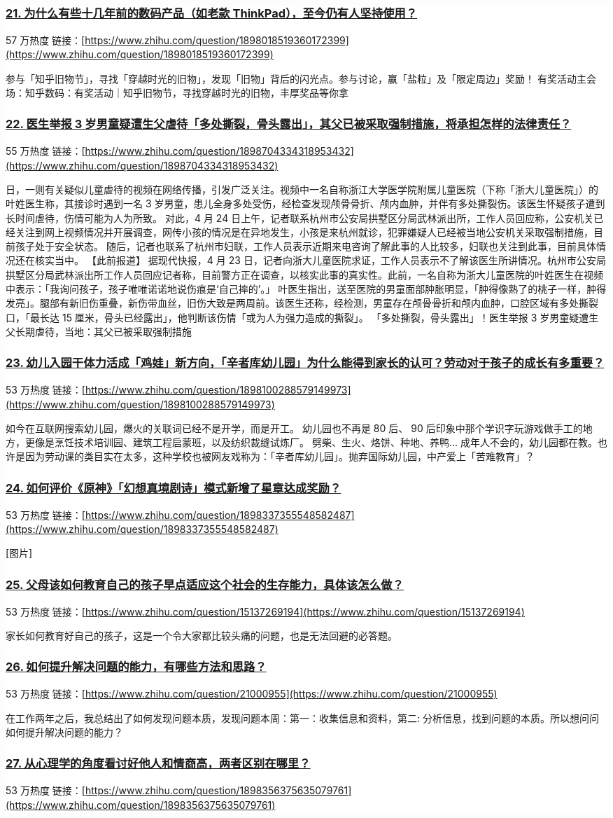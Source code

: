 ### [21. 为什么有些十几年前的数码产品（如老款 ThinkPad），至今仍有人坚持使用？](https://www.zhihu.com/question/1898018519360172399)
57 万热度 链接：[https://www.zhihu.com/question/1898018519360172399](https://www.zhihu.com/question/1898018519360172399)

参与「知乎旧物节」，寻找「穿越时光的旧物」，发现「旧物」背后的闪光点。参与讨论，赢「盐粒」及「限定周边」奖励！ 有奖活动主会场：知乎数码：有奖活动｜知乎旧物节，寻找穿越时光的旧物，丰厚奖品等你拿

### [22. 医生举报 3 岁男童疑遭生父虐待「多处撕裂，骨头露出」，其父已被采取强制措施，将承担怎样的法律责任？](https://www.zhihu.com/question/1898704334318953432)
55 万热度 链接：[https://www.zhihu.com/question/1898704334318953432](https://www.zhihu.com/question/1898704334318953432)

日，一则有关疑似儿童虐待的视频在网络传播，引发广泛关注。视频中一名自称浙江大学医学院附属儿童医院（下称「浙大儿童医院」）的叶姓医生称，其接诊时遇到一名 3 岁男童，患儿全身多处受伤，经检查发现颅骨骨折、颅内血肿，并伴有多处撕裂伤。该医生怀疑孩子遭到长时间虐待，伤情可能为人为所致。 对此，4 月 24 日上午，记者联系杭州市公安局拱墅区分局武林派出所，工作人员回应称，公安机关已经关注到网上视频情况并开展调查，网传小孩的情况是在异地发生，小孩是来杭州就诊，犯罪嫌疑人已经被当地公安机关采取强制措施，目前孩子处于安全状态。 随后，记者也联系了杭州市妇联，工作人员表示近期来电咨询了解此事的人比较多，妇联也关注到此事，目前具体情况还在核实当中。 【此前报道】 据现代快报，4 月 23 日，记者向浙大儿童医院求证，工作人员表示不了解该医生所讲情况。杭州市公安局拱墅区分局武林派出所工作人员回应记者称，目前警方正在调查，以核实此事的真实性。此前，一名自称为浙大儿童医院的叶姓医生在视频中表示：「我询问孩子，孩子唯唯诺诺地说伤痕是‘自己摔的’。」 叶医生指出，送至医院的男童面部肿胀明显，「肿得像熟了的桃子一样，肿得发亮」。腿部有新旧伤重叠，新伤带血丝，旧伤大致是两周前。该医生还称，经检测，男童存在颅骨骨折和颅内血肿，口腔区域有多处撕裂口，「最长达 15 厘米，骨头已经露出」，他判断该伤情「或为人为强力造成的撕裂」。 「多处撕裂，骨头露出」！医生举报 3 岁男童疑遭生父长期虐待，当地：其父已被采取强制措施

### [23. 幼儿入园干体力活成「鸡娃」新方向，「辛者库幼儿园」为什么能得到家长的认可？劳动对于孩子的成长有多重要？](https://www.zhihu.com/question/1898100288579149973)
53 万热度 链接：[https://www.zhihu.com/question/1898100288579149973](https://www.zhihu.com/question/1898100288579149973)

如今在互联网搜索幼儿园，爆火的关联词已经不是开学，而是开工。 幼儿园也不再是 80 后、 90 后印象中那个学识字玩游戏做手工的地方，更像是烹饪技术培训园、建筑工程启蒙班，以及纺织裁缝试炼厂。 劈柴、生火、烙饼、种地、养鸭... 成年人不会的，幼儿园都在教。也许是因为劳动课的类目实在太多，这种学校也被网友戏称为：「辛者库幼儿园」。抛弃国际幼儿园，中产爱上「苦难教育」？

### [24. 如何评价《原神》「幻想真境剧诗」模式新增了星章达成奖励？](https://www.zhihu.com/question/1898337355548582487)
53 万热度 链接：[https://www.zhihu.com/question/1898337355548582487](https://www.zhihu.com/question/1898337355548582487)

[图片]

### [25. 父母该如何教育自己的孩子早点适应这个社会的生存能力，具体该怎么做？](https://www.zhihu.com/question/15137269194)
53 万热度 链接：[https://www.zhihu.com/question/15137269194](https://www.zhihu.com/question/15137269194)

家长如何教育好自己的孩子，这是一个令大家都比较头痛的问题，也是无法回避的必答题。

### [26. 如何提升解决问题的能力，有哪些方法和思路？](https://www.zhihu.com/question/21000955)
53 万热度 链接：[https://www.zhihu.com/question/21000955](https://www.zhihu.com/question/21000955)

在工作两年之后，我总结出了如何发现问题本质，发现问题本周：第一：收集信息和资料，第二: 分析信息，找到问题的本质。所以想问问如何提升解决问题的能力？

### [27. 从心理学的角度看讨好他人和情商高，两者区别在哪里？](https://www.zhihu.com/question/1898356375635079761)
53 万热度 链接：[https://www.zhihu.com/question/1898356375635079761](https://www.zhihu.com/question/1898356375635079761)
